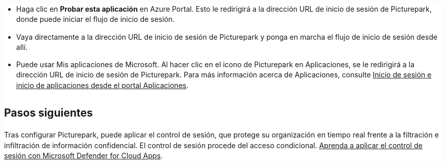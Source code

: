 * Haga clic en **Probar esta aplicación** en Azure Portal. Esto le redirigirá a la dirección URL de inicio de sesión de Picturepark, donde puede iniciar el flujo de inicio de sesión. 

* Vaya directamente a la dirección URL de inicio de sesión de Picturepark y ponga en marcha el flujo de inicio de sesión desde allí.

* Puede usar Mis aplicaciones de Microsoft. Al hacer clic en el icono de Picturepark en Aplicaciones, se le redirigirá a la dirección URL de inicio de sesión de Picturepark. Para más información acerca de Aplicaciones, consulte [Inicio de sesión e inicio de aplicaciones desde el portal Aplicaciones](https://support.microsoft.com/account-billing/sign-in-and-start-apps-from-the-my-apps-portal-2f3b1bae-0e5a-4a86-a33e-876fbd2a4510).

## <a name="next-steps"></a>Pasos siguientes

Tras configurar Picturepark, puede aplicar el control de sesión, que protege su organización en tiempo real frente a la filtración e infiltración de información confidencial. El control de sesión procede del acceso condicional. [Aprenda a aplicar el control de sesión con Microsoft Defender for Cloud Apps](/cloud-app-security/proxy-deployment-aad).
